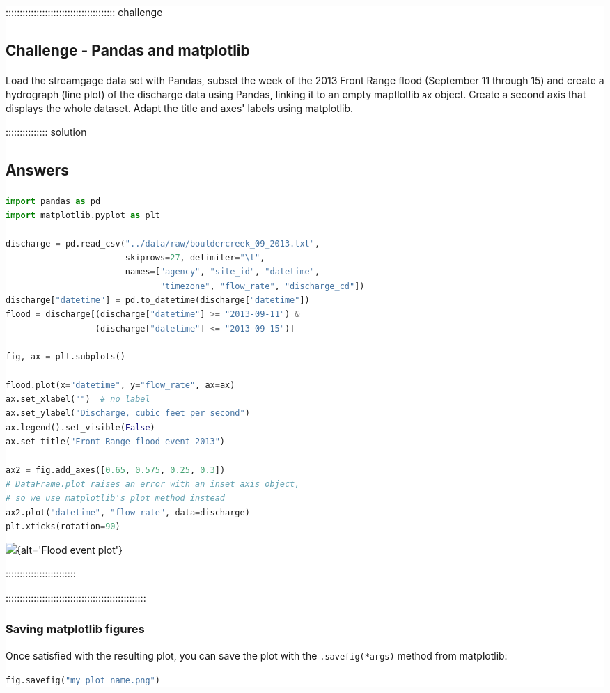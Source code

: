 :::::::::::::::::::::::::::::::::::::::  challenge

## Challenge - Pandas and matplotlib

Load the streamgage data set with Pandas, subset the week of the 2013 Front Range flood
(September 11 through 15) and create a hydrograph (line plot) of the discharge data using
Pandas, linking it to an empty maptlotlib `ax` object. Create a second axis that displays the
whole dataset. Adapt the title and axes' labels using matplotlib.

:::::::::::::::  solution

## Answers

```python
import pandas as pd
import matplotlib.pyplot as plt

discharge = pd.read_csv("../data/raw/bouldercreek_09_2013.txt",
                        skiprows=27, delimiter="\t",
                        names=["agency", "site_id", "datetime",
                               "timezone", "flow_rate", "discharge_cd"])
discharge["datetime"] = pd.to_datetime(discharge["datetime"])
flood = discharge[(discharge["datetime"] >= "2013-09-11") &
                  (discharge["datetime"] <= "2013-09-15")]

fig, ax = plt.subplots()

flood.plot(x="datetime", y="flow_rate", ax=ax)
ax.set_xlabel("")  # no label
ax.set_ylabel("Discharge, cubic feet per second")
ax.legend().set_visible(False)
ax.set_title("Front Range flood event 2013")

ax2 = fig.add_axes([0.65, 0.575, 0.25, 0.3])
# DataFrame.plot raises an error with an inset axis object,
# so we use matplotlib's plot method instead
ax2.plot("datetime", "flow_rate", data=discharge)
plt.xticks(rotation=90)
```

![](fig/08_flood_event.png){alt='Flood event plot'}



:::::::::::::::::::::::::

::::::::::::::::::::::::::::::::::::::::::::::::::

### Saving matplotlib figures

Once satisfied with the resulting plot, you can save the plot with the `.savefig(*args)` method from matplotlib:

```python
fig.savefig("my_plot_name.png")
```
